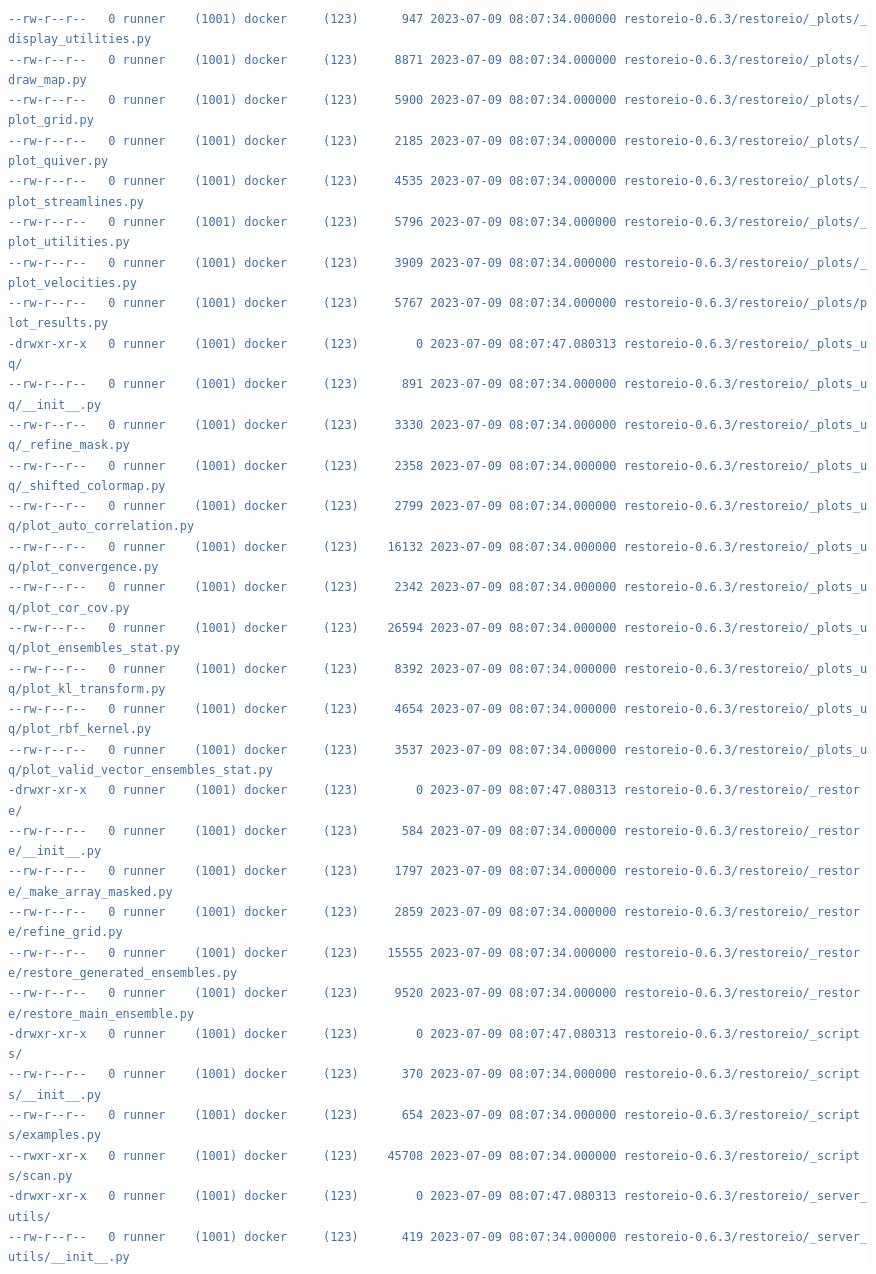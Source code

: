 ```diff
--rw-r--r--   0 runner    (1001) docker     (123)      947 2023-07-09 08:07:34.000000 restoreio-0.6.3/restoreio/_plots/_display_utilities.py
--rw-r--r--   0 runner    (1001) docker     (123)     8871 2023-07-09 08:07:34.000000 restoreio-0.6.3/restoreio/_plots/_draw_map.py
--rw-r--r--   0 runner    (1001) docker     (123)     5900 2023-07-09 08:07:34.000000 restoreio-0.6.3/restoreio/_plots/_plot_grid.py
--rw-r--r--   0 runner    (1001) docker     (123)     2185 2023-07-09 08:07:34.000000 restoreio-0.6.3/restoreio/_plots/_plot_quiver.py
--rw-r--r--   0 runner    (1001) docker     (123)     4535 2023-07-09 08:07:34.000000 restoreio-0.6.3/restoreio/_plots/_plot_streamlines.py
--rw-r--r--   0 runner    (1001) docker     (123)     5796 2023-07-09 08:07:34.000000 restoreio-0.6.3/restoreio/_plots/_plot_utilities.py
--rw-r--r--   0 runner    (1001) docker     (123)     3909 2023-07-09 08:07:34.000000 restoreio-0.6.3/restoreio/_plots/_plot_velocities.py
--rw-r--r--   0 runner    (1001) docker     (123)     5767 2023-07-09 08:07:34.000000 restoreio-0.6.3/restoreio/_plots/plot_results.py
-drwxr-xr-x   0 runner    (1001) docker     (123)        0 2023-07-09 08:07:47.080313 restoreio-0.6.3/restoreio/_plots_uq/
--rw-r--r--   0 runner    (1001) docker     (123)      891 2023-07-09 08:07:34.000000 restoreio-0.6.3/restoreio/_plots_uq/__init__.py
--rw-r--r--   0 runner    (1001) docker     (123)     3330 2023-07-09 08:07:34.000000 restoreio-0.6.3/restoreio/_plots_uq/_refine_mask.py
--rw-r--r--   0 runner    (1001) docker     (123)     2358 2023-07-09 08:07:34.000000 restoreio-0.6.3/restoreio/_plots_uq/_shifted_colormap.py
--rw-r--r--   0 runner    (1001) docker     (123)     2799 2023-07-09 08:07:34.000000 restoreio-0.6.3/restoreio/_plots_uq/plot_auto_correlation.py
--rw-r--r--   0 runner    (1001) docker     (123)    16132 2023-07-09 08:07:34.000000 restoreio-0.6.3/restoreio/_plots_uq/plot_convergence.py
--rw-r--r--   0 runner    (1001) docker     (123)     2342 2023-07-09 08:07:34.000000 restoreio-0.6.3/restoreio/_plots_uq/plot_cor_cov.py
--rw-r--r--   0 runner    (1001) docker     (123)    26594 2023-07-09 08:07:34.000000 restoreio-0.6.3/restoreio/_plots_uq/plot_ensembles_stat.py
--rw-r--r--   0 runner    (1001) docker     (123)     8392 2023-07-09 08:07:34.000000 restoreio-0.6.3/restoreio/_plots_uq/plot_kl_transform.py
--rw-r--r--   0 runner    (1001) docker     (123)     4654 2023-07-09 08:07:34.000000 restoreio-0.6.3/restoreio/_plots_uq/plot_rbf_kernel.py
--rw-r--r--   0 runner    (1001) docker     (123)     3537 2023-07-09 08:07:34.000000 restoreio-0.6.3/restoreio/_plots_uq/plot_valid_vector_ensembles_stat.py
-drwxr-xr-x   0 runner    (1001) docker     (123)        0 2023-07-09 08:07:47.080313 restoreio-0.6.3/restoreio/_restore/
--rw-r--r--   0 runner    (1001) docker     (123)      584 2023-07-09 08:07:34.000000 restoreio-0.6.3/restoreio/_restore/__init__.py
--rw-r--r--   0 runner    (1001) docker     (123)     1797 2023-07-09 08:07:34.000000 restoreio-0.6.3/restoreio/_restore/_make_array_masked.py
--rw-r--r--   0 runner    (1001) docker     (123)     2859 2023-07-09 08:07:34.000000 restoreio-0.6.3/restoreio/_restore/refine_grid.py
--rw-r--r--   0 runner    (1001) docker     (123)    15555 2023-07-09 08:07:34.000000 restoreio-0.6.3/restoreio/_restore/restore_generated_ensembles.py
--rw-r--r--   0 runner    (1001) docker     (123)     9520 2023-07-09 08:07:34.000000 restoreio-0.6.3/restoreio/_restore/restore_main_ensemble.py
-drwxr-xr-x   0 runner    (1001) docker     (123)        0 2023-07-09 08:07:47.080313 restoreio-0.6.3/restoreio/_scripts/
--rw-r--r--   0 runner    (1001) docker     (123)      370 2023-07-09 08:07:34.000000 restoreio-0.6.3/restoreio/_scripts/__init__.py
--rw-r--r--   0 runner    (1001) docker     (123)      654 2023-07-09 08:07:34.000000 restoreio-0.6.3/restoreio/_scripts/examples.py
--rwxr-xr-x   0 runner    (1001) docker     (123)    45708 2023-07-09 08:07:34.000000 restoreio-0.6.3/restoreio/_scripts/scan.py
-drwxr-xr-x   0 runner    (1001) docker     (123)        0 2023-07-09 08:07:47.080313 restoreio-0.6.3/restoreio/_server_utils/
--rw-r--r--   0 runner    (1001) docker     (123)      419 2023-07-09 08:07:34.000000 restoreio-0.6.3/restoreio/_server_utils/__init__.py
```